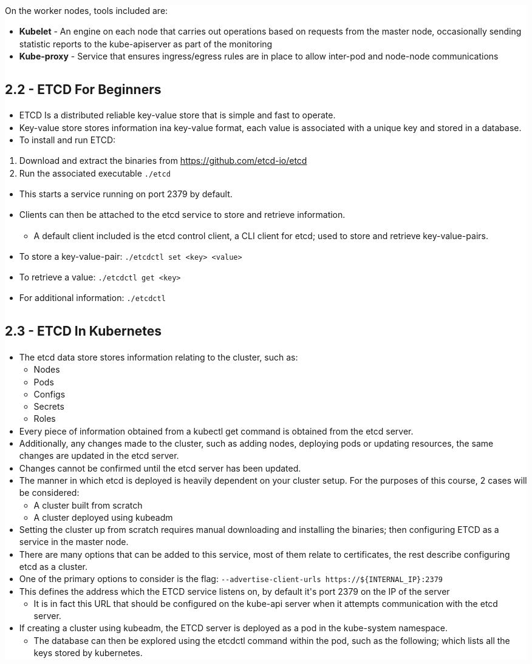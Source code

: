 On the worker nodes, tools included are:

- **Kubelet** - An engine on each node that carries out operations based on requests from the master node, occasionally sending statistic reports to the kube-apiserver as part of the monitoring
- **Kube-proxy** - Service that ensures ingress/egress rules are in place to allow inter-pod and node-node communications

## 2.2 - ETCD For Beginners

- ETCD Is a distributed reliable key-value store that is simple and fast to operate.
- Key-value store stores information ina key-value format, each value is associated with a
unique key and stored in a database.
- To install and run ETCD:

1. Download and extract the binaries from <https://github.com/etcd-io/etcd>
1. Run the associated executable `./etcd`

- This starts a service running on port 2379 by default.
- Clients can then be attached to the etcd service to store and retrieve information.
  - A default
client included is the etcd control client, a CLI client for etcd; used to store and retrieve key-value-pairs.

- To store a key-value-pair: `./etcdctl set <key> <value>`
- To retrieve a value: `./etcdctl get <key>`
- For additional information: `./etcdctl`

## 2.3 - ETCD In Kubernetes

- The etcd data store stores information relating to the cluster, such as:
  - Nodes
  - Pods
  - Configs
  - Secrets
  - Roles
- Every piece of information obtained from a kubectl get command is obtained from the etcd server.
- Additionally, any changes made to the cluster, such as adding nodes, deploying
pods or updating resources, the same changes are updated in the etcd server.
- Changes cannot be confirmed until the etcd server has been updated.
- The manner in which etcd is deployed is heavily dependent on your cluster setup. For the purposes of this course, 2 cases will be considered:
  - A cluster built from scratch
  - A cluster deployed using kubeadm
- Setting the cluster up from scratch requires manual downloading and installing the binaries; then configuring ETCD as a service in the master node.
- There are many options that can be added to this service, most of them relate to certificates, the rest describe configuring etcd as a cluster.
- One of the primary options to consider is the flag: `--advertise-client-urls https://${INTERNAL_IP}:2379`
- This defines the address which the ETCD service listens on, by default it's port 2379 on the IP of the server
  - It is in fact this URL that should be configured on the kube-api server when it attempts communication with the etcd server.
- If creating a cluster using kubeadm, the ETCD server is deployed as a pod in the kube-system namespace.
  - The database can then be explored using the etcdctl command within the pod, such as the following; which lists all the keys stored by kubernetes.
